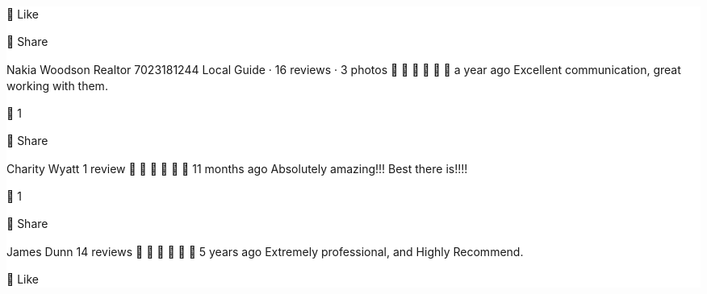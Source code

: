 
Like


Share


Nakia Woodson Realtor 7023181244
Local Guide · 16 reviews · 3 photos






a year ago
Excellent communication, great working with them.


1


Share


Charity Wyatt
1 review






11 months ago
Absolutely amazing!!!
Best there is!!!!


1


Share


James Dunn
14 reviews






5 years ago
Extremely professional, and Highly Recommend.


Like

